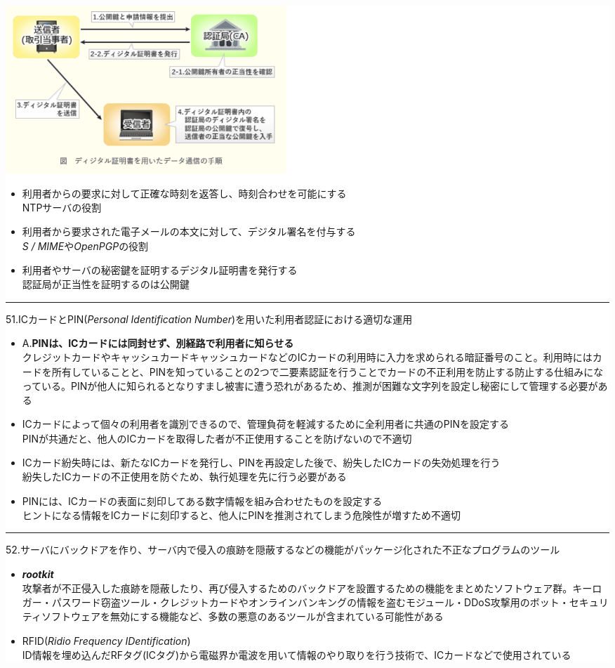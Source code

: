 <img width="400" alt="" src="./images/認証局.png">

- 利用者からの要求に対して正確な時刻を返答し、時刻合わせを可能にする  
NTPサーバの役割

- 利用者から要求された電子メールの本文に対して、デジタル署名を付与する  
*S / MIME*や*OpenPGP*の役割

- 利用者やサーバの秘密鍵を証明するデジタル証明書を発行する  
認証局が正当性を証明するのは公開鍵

---
51.ICカードとPIN(*Personal Identification Number*)を用いた利用者認証における適切な運用

- A.**PINは、ICカードには同封せず、別経路で利用者に知らせる**  
クレジットカードやキャッシュカードキャッシュカードなどのICカードの利用時に入力を求められる暗証番号のこと。利用時にはカードを所有していることと、PINを知っていることの2つで二要素認証を行うことでカードの不正利用を防止する防止する仕組みになっている。PINが他人に知られるとなりすまし被害に遭う恐れがあるため、推測が困難な文字列を設定し秘密にして管理する必要がある

- ICカードによって個々の利用者を識別できるので、管理負荷を軽減するために全利用者に共通のPINを設定する  
PINが共通だと、他人のICカードを取得した者が不正使用することを防げないので不適切

- ICカード紛失時には、新たなICカードを発行し、PINを再設定した後で、紛失したICカードの失効処理を行う  
紛失したICカードの不正使用を防ぐため、執行処理を先に行う必要がある

- PINには、ICカードの表面に刻印してある数字情報を組み合わせたものを設定する  
ヒントになる情報をICカードに刻印すると、他人にPINを推測されてしまう危険性が増すため不適切

---
52.サーバにバックドアを作り、サーバ内で侵入の痕跡を隠蔽するなどの機能がパッケージ化された不正なプログラムのツール

- ***rootkit***  
攻撃者が不正侵入した痕跡を隠蔽したり、再び侵入するためのバックドアを設置するための機能をまとめたソフトウェア群。キーロガー・パスワード窃盗ツール・クレジットカードやオンラインバンキングの情報を盗むモジュール・DDoS攻撃用のボット・セキュリティソフトウェアを無効にする機能など、多数の悪意のあるツールが含まれている可能性がある

- RFID(*Ridio Frequency IDentification*)  
ID情報を埋め込んだRFタグ(ICタグ)から電磁界か電波を用いて情報のやり取りを行う技術で、ICカードなどで使用されている
